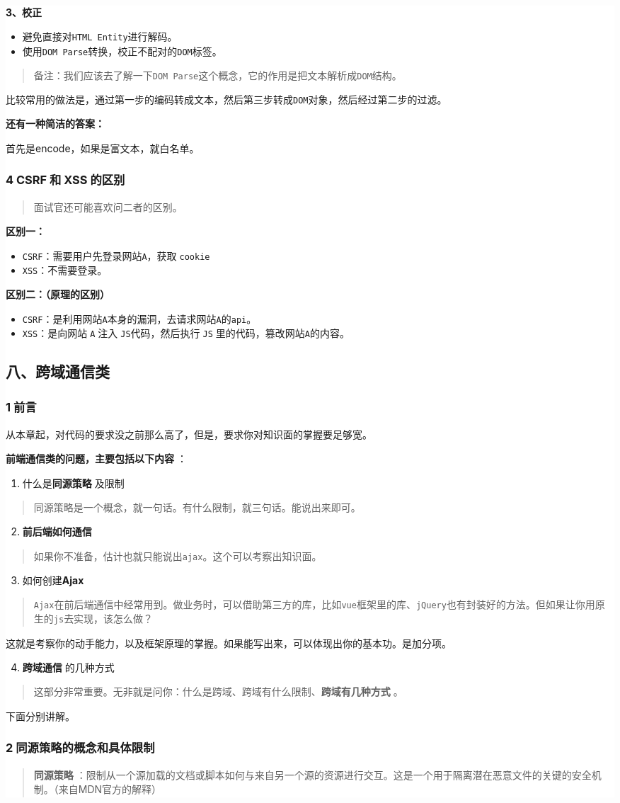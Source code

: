 **3、校正**

  * 避免直接对`HTML Entity`进行解码。
  * 使用`DOM Parse`转换，校正不配对的`DOM`标签。

> 备注：我们应该去了解一下`DOM Parse`这个概念，它的作用是把文本解析成`DOM`结构。

比较常用的做法是，通过第一步的编码转成文本，然后第三步转成`DOM`对象，然后经过第二步的过滤。

**还有一种简洁的答案：**

首先是encode，如果是富文本，就白名单。

### 4 CSRF 和 XSS 的区别

> 面试官还可能喜欢问二者的区别。

**区别一：**

  * `CSRF`：需要用户先登录网站`A`，获取 `cookie`
  * `XSS`：不需要登录。

**区别二：（原理的区别）**

  * `CSRF`：是利用网站`A`本身的漏洞，去请求网站`A`的`api`。
  * `XSS`：是向网站 `A` 注入 `JS`代码，然后执行 `JS` 里的代码，篡改网站`A`的内容。

## 八、跨域通信类

### 1 前言

从本章起，对代码的要求没之前那么高了，但是，要求你对知识面的掌握要足够宽。

**前端通信类的问题，主要包括以下内容** ：

  1. 什么是**同源策略** 及限制

> 同源策略是一个概念，就一句话。有什么限制，就三句话。能说出来即可。

  2. **前后端如何通信**

> 如果你不准备，估计也就只能说出`ajax`。这个可以考察出知识面。

  3. 如何创建**Ajax**

>
> `Ajax`在前后端通信中经常用到。做业务时，可以借助第三方的库，比如`vue`框架里的库、`jQuery`也有封装好的方法。但如果让你用原生的`js`去实现，该怎么做？

这就是考察你的动手能力，以及框架原理的掌握。如果能写出来，可以体现出你的基本功。是加分项。

  4. **跨域通信** 的几种方式

> 这部分非常重要。无非就是问你：什么是跨域、跨域有什么限制、**跨域有几种方式** 。

下面分别讲解。

### 2 同源策略的概念和具体限制

> **同源策略** ：限制从一个源加载的文档或脚本如何与来自另一个源的资源进行交互。这是一个用于隔离潜在恶意文件的关键的安全机制。（来自MDN官方的解释）
